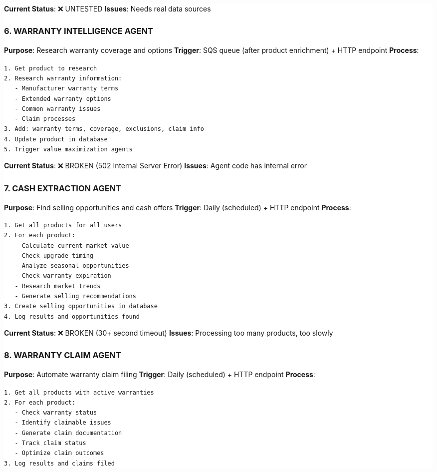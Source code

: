 **Current Status**: ❌ UNTESTED
**Issues**: Needs real data sources

### **6. WARRANTY INTELLIGENCE AGENT**
**Purpose**: Research warranty coverage and options
**Trigger**: SQS queue (after product enrichment) + HTTP endpoint
**Process**:
```
1. Get product to research
2. Research warranty information:
   - Manufacturer warranty terms
   - Extended warranty options
   - Common warranty issues
   - Claim processes
3. Add: warranty terms, coverage, exclusions, claim info
4. Update product in database
5. Trigger value maximization agents
```

**Current Status**: ❌ BROKEN (502 Internal Server Error)
**Issues**: Agent code has internal error

### **7. CASH EXTRACTION AGENT**
**Purpose**: Find selling opportunities and cash offers
**Trigger**: Daily (scheduled) + HTTP endpoint
**Process**:
```
1. Get all products for all users
2. For each product:
   - Calculate current market value
   - Check upgrade timing
   - Analyze seasonal opportunities
   - Check warranty expiration
   - Research market trends
   - Generate selling recommendations
3. Create selling opportunities in database
4. Log results and opportunities found
```

**Current Status**: ❌ BROKEN (30+ second timeout)
**Issues**: Processing too many products, too slowly

### **8. WARRANTY CLAIM AGENT**
**Purpose**: Automate warranty claim filing
**Trigger**: Daily (scheduled) + HTTP endpoint
**Process**:
```
1. Get all products with active warranties
2. For each product:
   - Check warranty status
   - Identify claimable issues
   - Generate claim documentation
   - Track claim status
   - Optimize claim outcomes
3. Log results and claims filed
```

